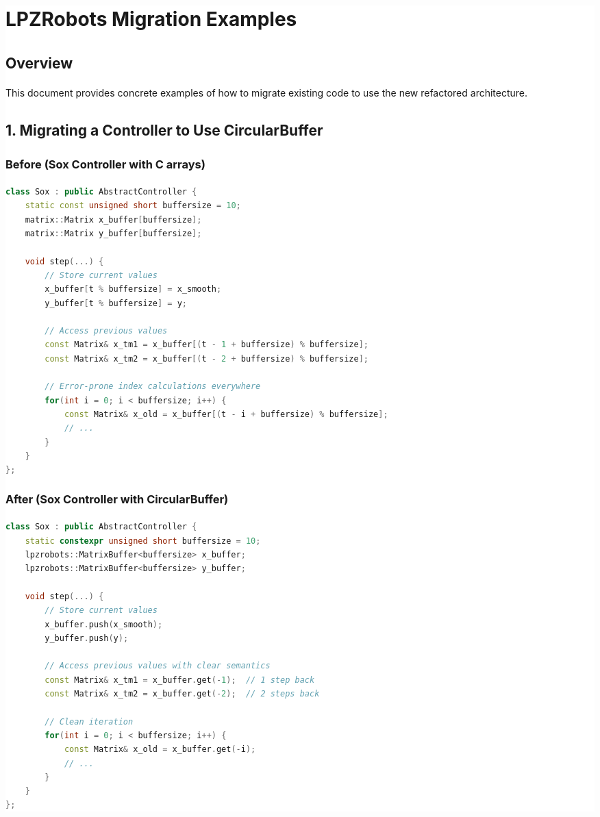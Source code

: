 # LPZRobots Migration Examples

## Overview
This document provides concrete examples of how to migrate existing code to use the new refactored architecture.

## 1. Migrating a Controller to Use CircularBuffer

### Before (Sox Controller with C arrays)
```cpp
class Sox : public AbstractController {
    static const unsigned short buffersize = 10;
    matrix::Matrix x_buffer[buffersize];
    matrix::Matrix y_buffer[buffersize];
    
    void step(...) {
        // Store current values
        x_buffer[t % buffersize] = x_smooth;
        y_buffer[t % buffersize] = y;
        
        // Access previous values
        const Matrix& x_tm1 = x_buffer[(t - 1 + buffersize) % buffersize];
        const Matrix& x_tm2 = x_buffer[(t - 2 + buffersize) % buffersize];
        
        // Error-prone index calculations everywhere
        for(int i = 0; i < buffersize; i++) {
            const Matrix& x_old = x_buffer[(t - i + buffersize) % buffersize];
            // ...
        }
    }
};
```

### After (Sox Controller with CircularBuffer)
```cpp
class Sox : public AbstractController {
    static constexpr unsigned short buffersize = 10;
    lpzrobots::MatrixBuffer<buffersize> x_buffer;
    lpzrobots::MatrixBuffer<buffersize> y_buffer;
    
    void step(...) {
        // Store current values
        x_buffer.push(x_smooth);
        y_buffer.push(y);
        
        // Access previous values with clear semantics
        const Matrix& x_tm1 = x_buffer.get(-1);  // 1 step back
        const Matrix& x_tm2 = x_buffer.get(-2);  // 2 steps back
        
        // Clean iteration
        for(int i = 0; i < buffersize; i++) {
            const Matrix& x_old = x_buffer.get(-i);
            // ...
        }
    }
};
```
